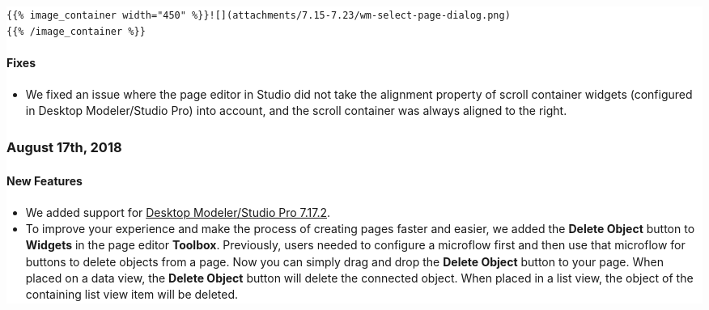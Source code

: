 	{{% image_container width="450" %}}![](attachments/7.15-7.23/wm-select-page-dialog.png)
	{{% /image_container %}}

#### Fixes

* We fixed an issue where the page editor in Studio did not take the alignment property of scroll container widgets (configured in Desktop Modeler/Studio Pro) into account, and the scroll container was always aligned to the right.

### August 17th, 2018

#### New Features

* We added support for [Desktop Modeler/Studio Pro 7.17.2](../studio-pro/7.17).
* To improve your experience and make the process of creating pages faster and easier, we added the **Delete Object** button to **Widgets** in the page editor **Toolbox**. Previously, users needed to configure a microflow first and then use that microflow for buttons to delete objects from a page. Now you can simply drag and drop the **Delete Object** button to your page. When placed on a data view, the **Delete Object** button will delete the connected object. When placed in a list view, the object of the containing list view item will be deleted. 
